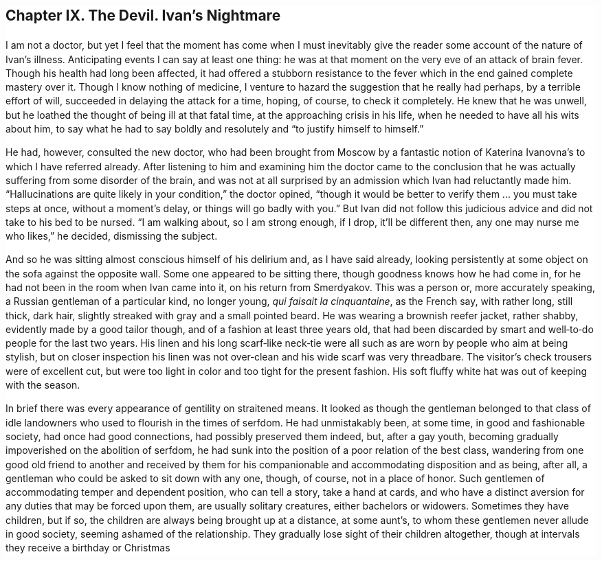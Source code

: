 ## Chapter IX. The Devil. Ivan’s Nightmare


I am not a doctor, but yet I feel that the moment has come when I must
inevitably give the reader some account of the nature of Ivan’s illness.
Anticipating events I can say at least one thing: he was at that moment on
the very eve of an attack of brain fever. Though his health had long been
affected, it had offered a stubborn resistance to the fever which in the
end gained complete mastery over it. Though I know nothing of medicine, I
venture to hazard the suggestion that he really had perhaps, by a terrible
effort of will, succeeded in delaying the attack for a time, hoping, of
course, to check it completely. He knew that he was unwell, but he loathed
the thought of being ill at that fatal time, at the approaching crisis in
his life, when he needed to have all his wits about him, to say what he
had to say boldly and resolutely and “to justify himself to himself.”

He had, however, consulted the new doctor, who had been brought from
Moscow by a fantastic notion of Katerina Ivanovna’s to which I have
referred already. After listening to him and examining him the doctor came
to the conclusion that he was actually suffering from some disorder of the
brain, and was not at all surprised by an admission which Ivan had
reluctantly made him. “Hallucinations are quite likely in your condition,”
the doctor opined, “though it would be better to verify them ... you must
take steps at once, without a moment’s delay, or things will go badly with
you.” But Ivan did not follow this judicious advice and did not take to
his bed to be nursed. “I am walking about, so I am strong enough, if I
drop, it’ll be different then, any one may nurse me who likes,” he
decided, dismissing the subject.

And so he was sitting almost conscious himself of his delirium and, as I
have said already, looking persistently at some object on the sofa against
the opposite wall. Some one appeared to be sitting there, though goodness
knows how he had come in, for he had not been in the room when Ivan came
into it, on his return from Smerdyakov. This was a person or, more
accurately speaking, a Russian gentleman of a particular kind, no longer
young, _qui faisait la cinquantaine_, as the French say, with rather long,
still thick, dark hair, slightly streaked with gray and a small pointed
beard. He was wearing a brownish reefer jacket, rather shabby, evidently
made by a good tailor though, and of a fashion at least three years old,
that had been discarded by smart and well‐to‐do people for the last two
years. His linen and his long scarf‐like neck‐tie were all such as are
worn by people who aim at being stylish, but on closer inspection his
linen was not over‐clean and his wide scarf was very threadbare. The
visitor’s check trousers were of excellent cut, but were too light in
color and too tight for the present fashion. His soft fluffy white hat was
out of keeping with the season.

In brief there was every appearance of gentility on straitened means. It
looked as though the gentleman belonged to that class of idle landowners
who used to flourish in the times of serfdom. He had unmistakably been, at
some time, in good and fashionable society, had once had good connections,
had possibly preserved them indeed, but, after a gay youth, becoming
gradually impoverished on the abolition of serfdom, he had sunk into the
position of a poor relation of the best class, wandering from one good old
friend to another and received by them for his companionable and
accommodating disposition and as being, after all, a gentleman who could
be asked to sit down with any one, though, of course, not in a place of
honor. Such gentlemen of accommodating temper and dependent position, who
can tell a story, take a hand at cards, and who have a distinct aversion
for any duties that may be forced upon them, are usually solitary
creatures, either bachelors or widowers. Sometimes they have children, but
if so, the children are always being brought up at a distance, at some
aunt’s, to whom these gentlemen never allude in good society, seeming
ashamed of the relationship. They gradually lose sight of their children
altogether, though at intervals they receive a birthday or Christmas